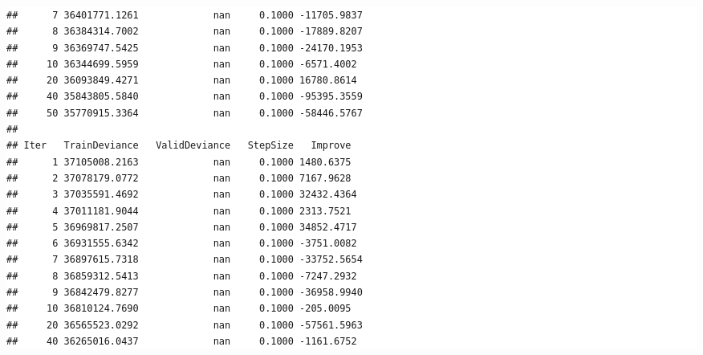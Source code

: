     ##      7 36401771.1261             nan     0.1000 -11705.9837
    ##      8 36384314.7002             nan     0.1000 -17889.8207
    ##      9 36369747.5425             nan     0.1000 -24170.1953
    ##     10 36344699.5959             nan     0.1000 -6571.4002
    ##     20 36093849.4271             nan     0.1000 16780.8614
    ##     40 35843805.5840             nan     0.1000 -95395.3559
    ##     50 35770915.3364             nan     0.1000 -58446.5767
    ## 
    ## Iter   TrainDeviance   ValidDeviance   StepSize   Improve
    ##      1 37105008.2163             nan     0.1000 1480.6375
    ##      2 37078179.0772             nan     0.1000 7167.9628
    ##      3 37035591.4692             nan     0.1000 32432.4364
    ##      4 37011181.9044             nan     0.1000 2313.7521
    ##      5 36969817.2507             nan     0.1000 34852.4717
    ##      6 36931555.6342             nan     0.1000 -3751.0082
    ##      7 36897615.7318             nan     0.1000 -33752.5654
    ##      8 36859312.5413             nan     0.1000 -7247.2932
    ##      9 36842479.8277             nan     0.1000 -36958.9940
    ##     10 36810124.7690             nan     0.1000 -205.0095
    ##     20 36565523.0292             nan     0.1000 -57561.5963
    ##     40 36265016.0437             nan     0.1000 -1161.6752